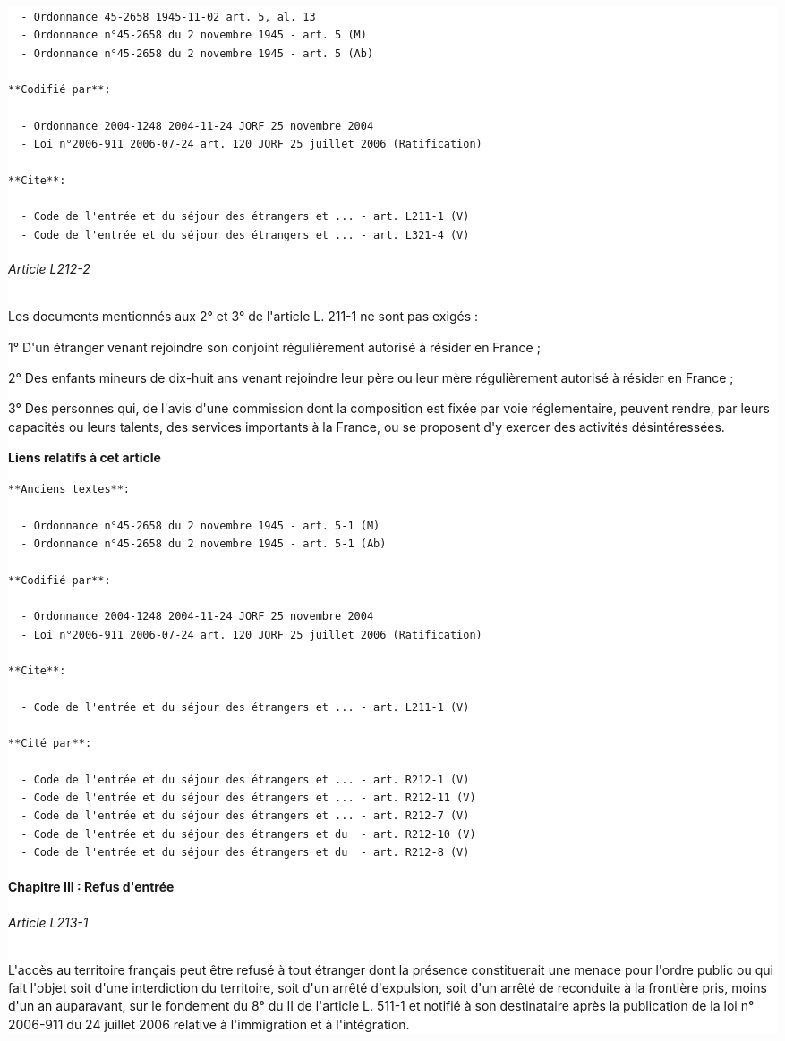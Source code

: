 	  - Ordonnance 45-2658 1945-11-02 art. 5, al. 13
	  - Ordonnance n°45-2658 du 2 novembre 1945 - art. 5 (M)
	  - Ordonnance n°45-2658 du 2 novembre 1945 - art. 5 (Ab)

	**Codifié par**:

	  - Ordonnance 2004-1248 2004-11-24 JORF 25 novembre 2004
	  - Loi n°2006-911 2006-07-24 art. 120 JORF 25 juillet 2006 (Ratification)

	**Cite**:

	  - Code de l'entrée et du séjour des étrangers et ... - art. L211-1 (V)
	  - Code de l'entrée et du séjour des étrangers et ... - art. L321-4 (V)


###### Article L212-2

Les documents mentionnés aux 2° et 3° de l'article L. 211-1 ne sont pas exigés : 

1° D'un étranger venant rejoindre son conjoint régulièrement autorisé à résider en France ; 

2° Des enfants mineurs de dix-huit ans venant rejoindre leur père ou leur mère régulièrement autorisé à résider en France ; 

3° Des personnes qui, de l'avis d'une commission dont la composition est fixée par voie réglementaire, peuvent rendre, par
leurs capacités ou leurs talents, des services importants à la France, ou se proposent d'y exercer des activités
désintéressées.

**Liens relatifs à cet article**

	**Anciens textes**:

	  - Ordonnance n°45-2658 du 2 novembre 1945 - art. 5-1 (M)
	  - Ordonnance n°45-2658 du 2 novembre 1945 - art. 5-1 (Ab)

	**Codifié par**:

	  - Ordonnance 2004-1248 2004-11-24 JORF 25 novembre 2004
	  - Loi n°2006-911 2006-07-24 art. 120 JORF 25 juillet 2006 (Ratification)

	**Cite**:

	  - Code de l'entrée et du séjour des étrangers et ... - art. L211-1 (V)

	**Cité par**:

	  - Code de l'entrée et du séjour des étrangers et ... - art. R212-1 (V)
	  - Code de l'entrée et du séjour des étrangers et ... - art. R212-11 (V)
	  - Code de l'entrée et du séjour des étrangers et ... - art. R212-7 (V)
	  - Code de l'entrée et du séjour des étrangers et du  - art. R212-10 (V)
	  - Code de l'entrée et du séjour des étrangers et du  - art. R212-8 (V)


#### Chapitre III : Refus d'entrée

###### Article L213-1

L'accès au territoire français peut être refusé à tout étranger dont la présence constituerait une menace pour l'ordre public
ou qui fait l'objet soit d'une interdiction du territoire, soit d'un arrêté d'expulsion, soit d'un arrêté de reconduite à la
frontière pris, moins d'un an auparavant, sur le fondement du 8° du II de l'article L. 511-1 et notifié à son destinataire
après la publication de la loi n° 2006-911 du 24 juillet 2006 relative à l'immigration et à l'intégration.
